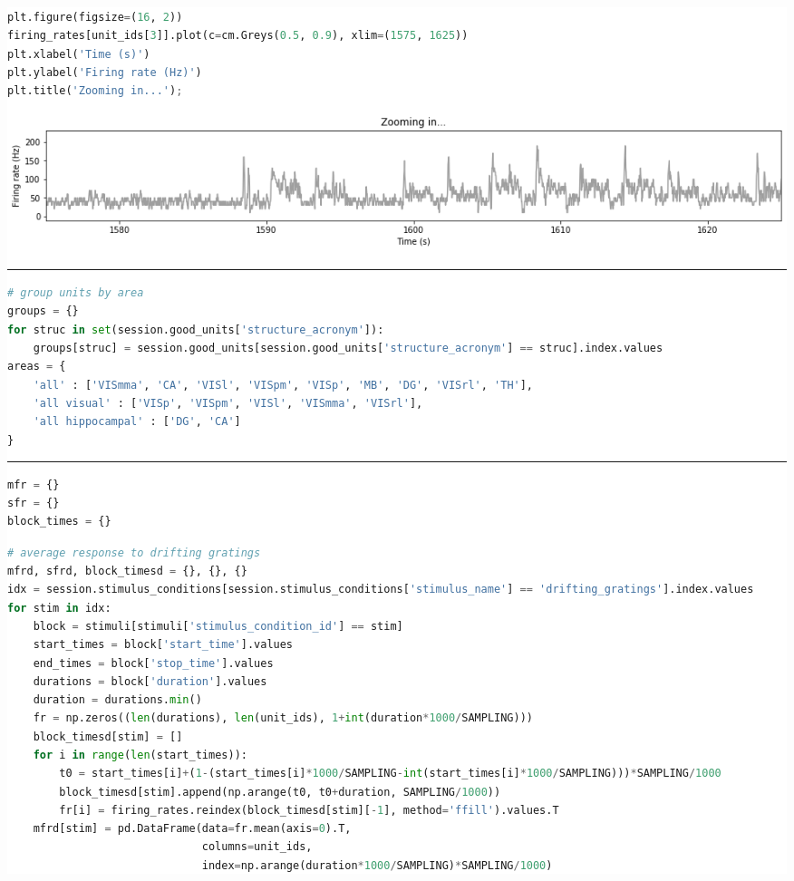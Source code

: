 


```python
plt.figure(figsize=(16, 2))
firing_rates[unit_ids[3]].plot(c=cm.Greys(0.5, 0.9), xlim=(1575, 1625))
plt.xlabel('Time (s)')
plt.ylabel('Firing rate (Hz)')
plt.title('Zooming in...');
```


![png](output_9_0.png)


---


```python
# group units by area
groups = {}
for struc in set(session.good_units['structure_acronym']):
    groups[struc] = session.good_units[session.good_units['structure_acronym'] == struc].index.values
areas = {
    'all' : ['VISmma', 'CA', 'VISl', 'VISpm', 'VISp', 'MB', 'DG', 'VISrl', 'TH'],
    'all visual' : ['VISp', 'VISpm', 'VISl', 'VISmma', 'VISrl'],
    'all hippocampal' : ['DG', 'CA']
}
```

---


```python
mfr = {}
sfr = {}
block_times = {}
```


```python
# average response to drifting gratings
mfrd, sfrd, block_timesd = {}, {}, {}
idx = session.stimulus_conditions[session.stimulus_conditions['stimulus_name'] == 'drifting_gratings'].index.values
for stim in idx:
    block = stimuli[stimuli['stimulus_condition_id'] == stim]
    start_times = block['start_time'].values
    end_times = block['stop_time'].values
    durations = block['duration'].values
    duration = durations.min()
    fr = np.zeros((len(durations), len(unit_ids), 1+int(duration*1000/SAMPLING)))
    block_timesd[stim] = []
    for i in range(len(start_times)):
        t0 = start_times[i]+(1-(start_times[i]*1000/SAMPLING-int(start_times[i]*1000/SAMPLING)))*SAMPLING/1000
        block_timesd[stim].append(np.arange(t0, t0+duration, SAMPLING/1000))
        fr[i] = firing_rates.reindex(block_timesd[stim][-1], method='ffill').values.T
    mfrd[stim] = pd.DataFrame(data=fr.mean(axis=0).T,
                              columns=unit_ids,
                              index=np.arange(duration*1000/SAMPLING)*SAMPLING/1000)
```